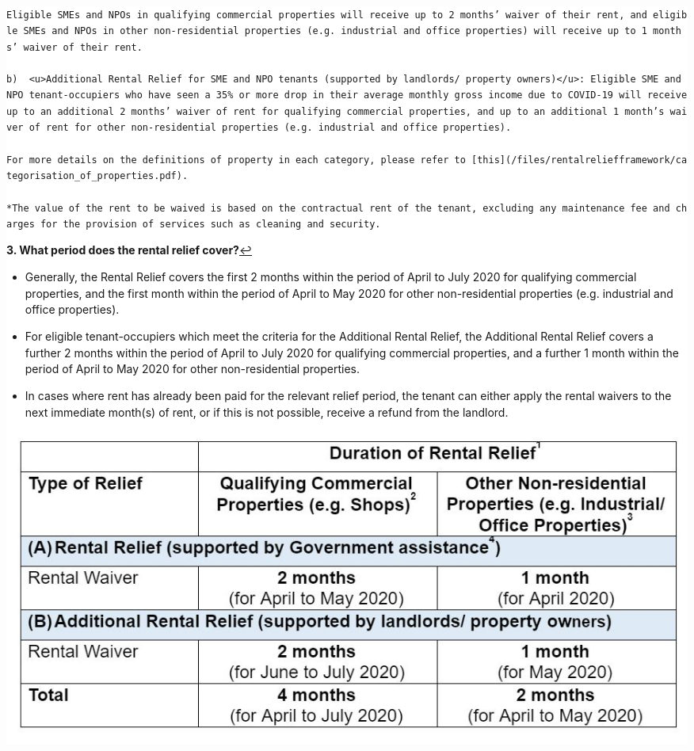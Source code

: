     Eligible SMEs and NPOs in qualifying commercial properties will receive up to 2 months’ waiver of their rent, and eligible SMEs and NPOs in other non-residential properties (e.g. industrial and office properties) will receive up to 1 months’ waiver of their rent. 
    
    b)	<u>Additional Rental Relief for SME and NPO tenants (supported by landlords/ property owners)</u>: Eligible SME and NPO tenant-occupiers who have seen a 35% or more drop in their average monthly gross income due to COVID-19 will receive up to an additional 2 months’ waiver of rent for qualifying commercial properties, and up to an additional 1 month’s waiver of rent for other non-residential properties (e.g. industrial and office properties). 

    For more details on the definitions of property in each category, please refer to [this](/files/rentalreliefframework/categorisation_of_properties.pdf).
    
    *The value of the rent to be waived is based on the contractual rent of the tenant, excluding any maintenance fee and charges for the provision of services such as cleaning and security.

<a name="q3">**3.	What period does the rental relief cover?**</a><a href="#a3" title="Return to top">↩</a>

*	Generally, the Rental Relief covers the first 2 months within the period of April to July 2020 for qualifying commercial properties, and the first month within the period of April to May 2020 for other non-residential properties (e.g. industrial and office properties).

*	For eligible tenant-occupiers which meet the criteria for the Additional Rental Relief, the Additional Rental Relief covers a further 2 months within the period of April to July 2020 for qualifying commercial properties, and a further 1 month within the period of  April to May 2020 for other non-residential properties.

*	In cases where rent has already been paid for the relevant relief period, the tenant can either apply the rental waivers to the next immediate month(s) of rent, or if this is not possible, receive a refund from the landlord.

<div class="image">
  <img src="/images/TenantReliefTable.JPG/" title="Tenant Relief" alt="Tenant Relief">
</div>
